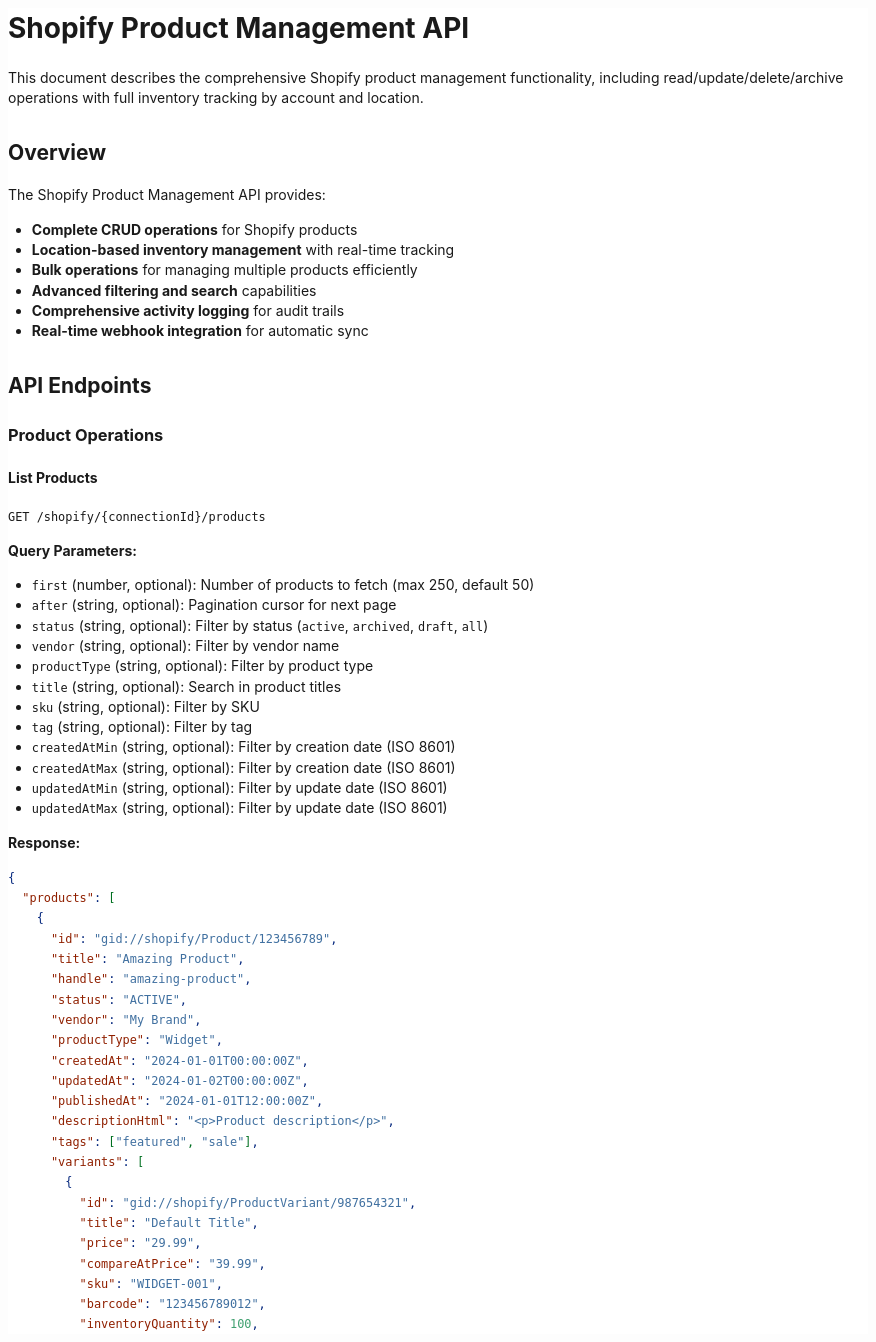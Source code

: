 # Shopify Product Management API

This document describes the comprehensive Shopify product management functionality, including read/update/delete/archive operations with full inventory tracking by account and location.

## Overview

The Shopify Product Management API provides:
- **Complete CRUD operations** for Shopify products
- **Location-based inventory management** with real-time tracking
- **Bulk operations** for managing multiple products efficiently
- **Advanced filtering and search** capabilities
- **Comprehensive activity logging** for audit trails
- **Real-time webhook integration** for automatic sync

## API Endpoints

### Product Operations

#### List Products
```
GET /shopify/{connectionId}/products
```

**Query Parameters:**
- `first` (number, optional): Number of products to fetch (max 250, default 50)
- `after` (string, optional): Pagination cursor for next page
- `status` (string, optional): Filter by status (`active`, `archived`, `draft`, `all`)
- `vendor` (string, optional): Filter by vendor name
- `productType` (string, optional): Filter by product type
- `title` (string, optional): Search in product titles
- `sku` (string, optional): Filter by SKU
- `tag` (string, optional): Filter by tag
- `createdAtMin` (string, optional): Filter by creation date (ISO 8601)
- `createdAtMax` (string, optional): Filter by creation date (ISO 8601)
- `updatedAtMin` (string, optional): Filter by update date (ISO 8601)
- `updatedAtMax` (string, optional): Filter by update date (ISO 8601)

**Response:**
```json
{
  "products": [
    {
      "id": "gid://shopify/Product/123456789",
      "title": "Amazing Product",
      "handle": "amazing-product",
      "status": "ACTIVE",
      "vendor": "My Brand",
      "productType": "Widget",
      "createdAt": "2024-01-01T00:00:00Z",
      "updatedAt": "2024-01-02T00:00:00Z",
      "publishedAt": "2024-01-01T12:00:00Z",
      "descriptionHtml": "<p>Product description</p>",
      "tags": ["featured", "sale"],
      "variants": [
        {
          "id": "gid://shopify/ProductVariant/987654321",
          "title": "Default Title",
          "price": "29.99",
          "compareAtPrice": "39.99",
          "sku": "WIDGET-001",
          "barcode": "123456789012",
          "inventoryQuantity": 100,
```